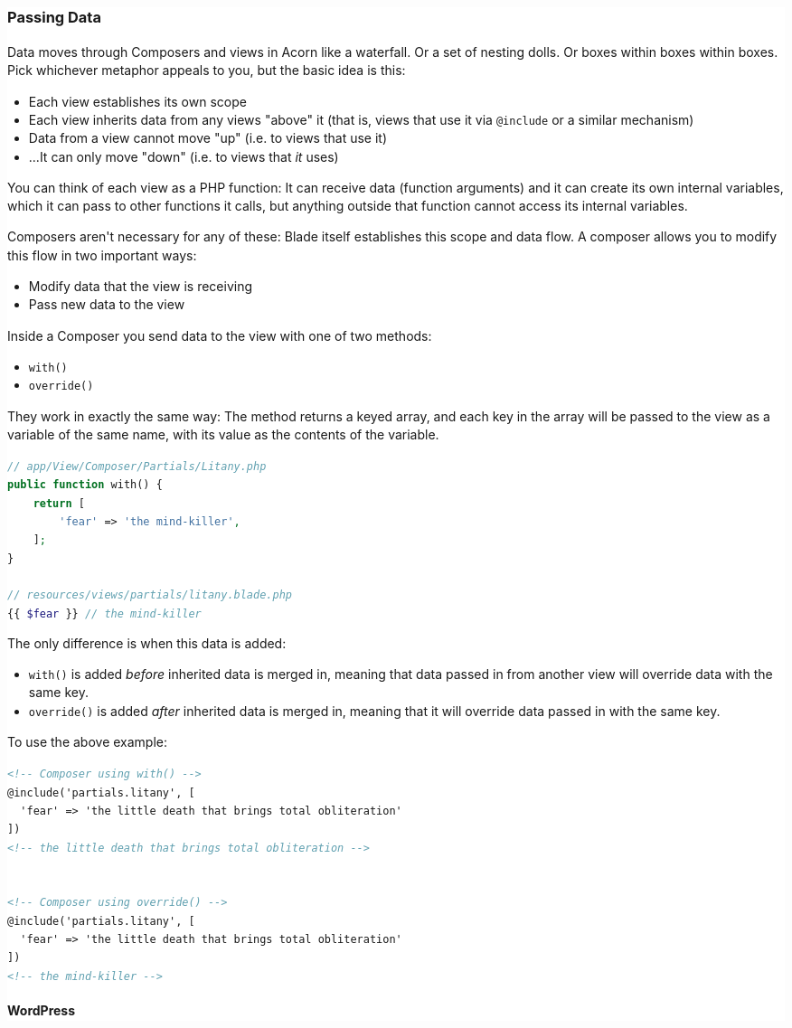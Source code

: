 ### Passing Data

Data moves through Composers and views in Acorn like a waterfall. Or a set of nesting dolls. Or boxes within boxes within boxes. Pick whichever metaphor appeals to you, but the basic idea is this:

- Each view establishes its own scope
- Each view inherits data from any views "above" it (that is, views that use it via `@include` or a similar mechanism)
- Data from a view cannot move "up" (i.e. to views that use it)
- ...It can only move "down" (i.e. to views that _it_ uses)

You can think of each view as a PHP function: It can receive data (function arguments) and it can create its own internal variables, which it can pass to other functions it calls, but anything outside that function cannot access its internal variables.

Composers aren't necessary for any of these: Blade itself establishes this scope and data flow. A composer allows you to modify this flow in two important ways:

- Modify data that the view is receiving
- Pass new data to the view

Inside a Composer you send data to the view with one of two methods:

- `with()`
- `override()`

They work in exactly the same way: The method returns a keyed array, and each key in the array will be passed to the view as a variable of the same name, with its value as the contents of the variable. 

```php
// app/View/Composer/Partials/Litany.php
public function with() {
    return [
        'fear' => 'the mind-killer',
    ];
}

// resources/views/partials/litany.blade.php
{{ $fear }} // the mind-killer
```

The only difference is when this data is added:

- `with()` is added _before_ inherited data is merged in, meaning that data passed in from another view will override data with the same key.
- `override()` is added _after_ inherited data is merged in, meaning that it will override data passed in with the same key.

To use the above example:

```html
<!-- Composer using with() -->
@include('partials.litany', [
  'fear' => 'the little death that brings total obliteration'
])
<!-- the little death that brings total obliteration -->


<!-- Composer using override() -->
@include('partials.litany', [
  'fear' => 'the little death that brings total obliteration'
])
<!-- the mind-killer -->
```
#### WordPress
